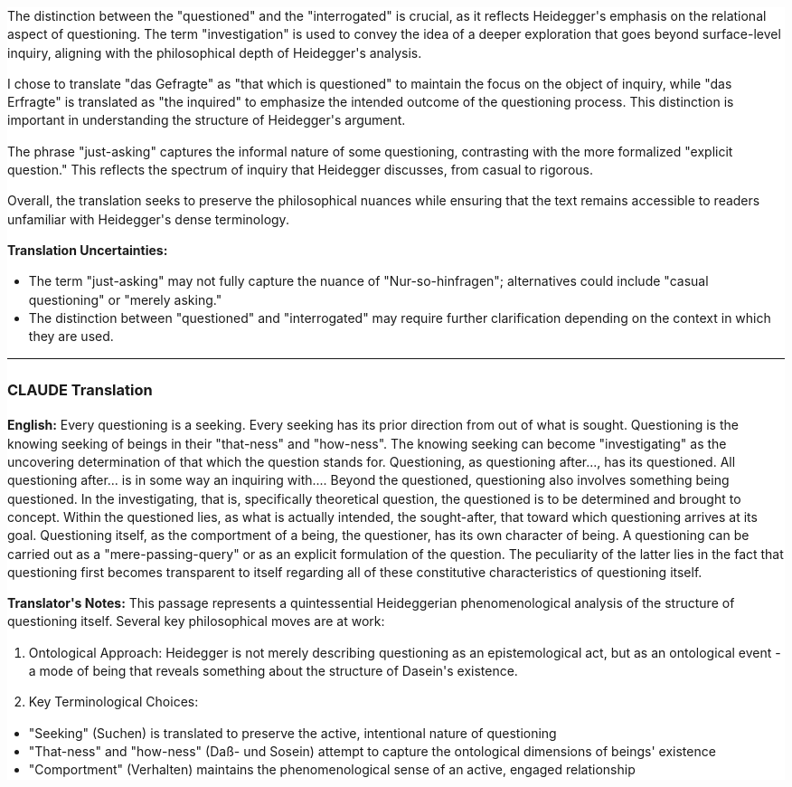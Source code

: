 The distinction between the "questioned" and the "interrogated" is crucial, as it reflects Heidegger's emphasis on the relational aspect of questioning. The term "investigation" is used to convey the idea of a deeper exploration that goes beyond surface-level inquiry, aligning with the philosophical depth of Heidegger's analysis. 

I chose to translate "das Gefragte" as "that which is questioned" to maintain the focus on the object of inquiry, while "das Erfragte" is translated as "the inquired" to emphasize the intended outcome of the questioning process. This distinction is important in understanding the structure of Heidegger's argument.

The phrase "just-asking" captures the informal nature of some questioning, contrasting with the more formalized "explicit question." This reflects the spectrum of inquiry that Heidegger discusses, from casual to rigorous.

Overall, the translation seeks to preserve the philosophical nuances while ensuring that the text remains accessible to readers unfamiliar with Heidegger's dense terminology.

**Translation Uncertainties:**
- The term "just-asking" may not fully capture the nuance of "Nur-so-hinfragen"; alternatives could include "casual questioning" or "merely asking."
- The distinction between "questioned" and "interrogated" may require further clarification depending on the context in which they are used.

---

### CLAUDE Translation

**English:**
Every questioning is a seeking. Every seeking has its prior direction from out of what is sought. Questioning is the knowing seeking of beings in their "that-ness" and "how-ness". The knowing seeking can become "investigating" as the uncovering determination of that which the question stands for. Questioning, as questioning after..., has its questioned. All questioning after... is in some way an inquiring with.... Beyond the questioned, questioning also involves something being questioned. In the investigating, that is, specifically theoretical question, the questioned is to be determined and brought to concept. Within the questioned lies, as what is actually intended, the sought-after, that toward which questioning arrives at its goal. Questioning itself, as the comportment of a being, the questioner, has its own character of being. A questioning can be carried out as a "mere-passing-query" or as an explicit formulation of the question. The peculiarity of the latter lies in the fact that questioning first becomes transparent to itself regarding all of these constitutive characteristics of questioning itself.

**Translator's Notes:**
This passage represents a quintessential Heideggerian phenomenological analysis of the structure of questioning itself. Several key philosophical moves are at work:

1. Ontological Approach: Heidegger is not merely describing questioning as an epistemological act, but as an ontological event - a mode of being that reveals something about the structure of Dasein's existence.

2. Key Terminological Choices:
- "Seeking" (Suchen) is translated to preserve the active, intentional nature of questioning
- "That-ness" and "how-ness" (Daß- und Sosein) attempt to capture the ontological dimensions of beings' existence
- "Comportment" (Verhalten) maintains the phenomenological sense of an active, engaged relationship
